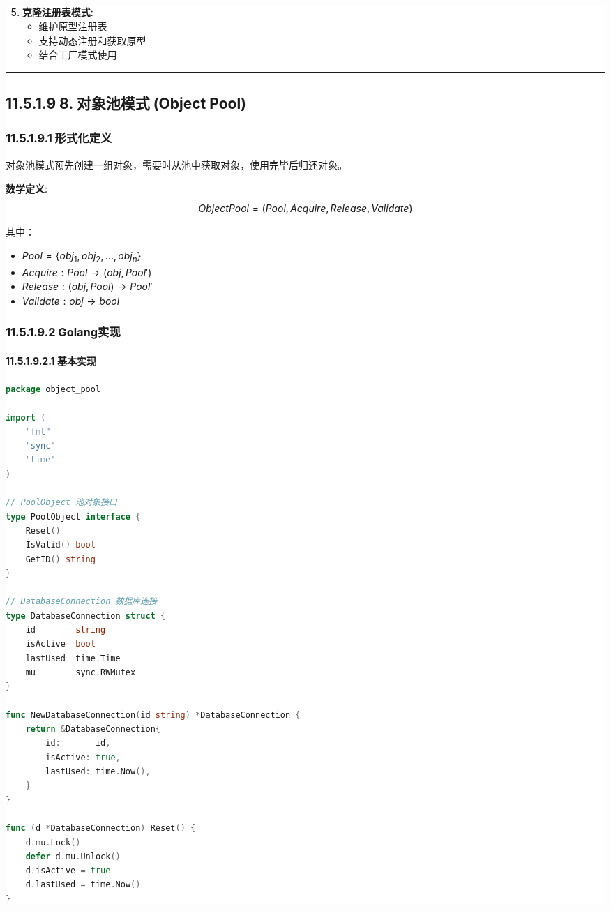 5. **克隆注册表模式**:
   - 维护原型注册表
   - 支持动态注册和获取原型
   - 结合工厂模式使用

---

## 11.5.1.9 8. 对象池模式 (Object Pool)

### 11.5.1.9.1 形式化定义

对象池模式预先创建一组对象，需要时从池中获取对象，使用完毕后归还对象。

**数学定义**:
$$ObjectPool = (Pool, Acquire, Release, Validate)$$

其中：

- $Pool = \{obj_1, obj_2, ..., obj_n\}$
- $Acquire : Pool \rightarrow (obj, Pool')$
- $Release : (obj, Pool) \rightarrow Pool'$
- $Validate : obj \rightarrow bool$

### 11.5.1.9.2 Golang实现

#### 11.5.1.9.2.1 基本实现

```go
package object_pool

import (
    "fmt"
    "sync"
    "time"
)

// PoolObject 池对象接口
type PoolObject interface {
    Reset()
    IsValid() bool
    GetID() string
}

// DatabaseConnection 数据库连接
type DatabaseConnection struct {
    id        string
    isActive  bool
    lastUsed  time.Time
    mu        sync.RWMutex
}

func NewDatabaseConnection(id string) *DatabaseConnection {
    return &DatabaseConnection{
        id:       id,
        isActive: true,
        lastUsed: time.Now(),
    }
}

func (d *DatabaseConnection) Reset() {
    d.mu.Lock()
    defer d.mu.Unlock()
    d.isActive = true
    d.lastUsed = time.Now()
}
```